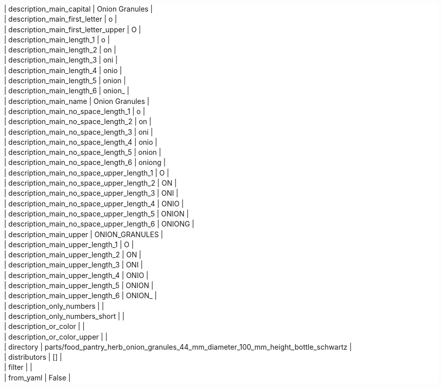 | description_main_capital | Onion Granules |  
| description_main_first_letter | o |  
| description_main_first_letter_upper | O |  
| description_main_length_1 | o |  
| description_main_length_2 | on |  
| description_main_length_3 | oni |  
| description_main_length_4 | onio |  
| description_main_length_5 | onion |  
| description_main_length_6 | onion_ |  
| description_main_name | Onion Granules |  
| description_main_no_space_length_1 | o |  
| description_main_no_space_length_2 | on |  
| description_main_no_space_length_3 | oni |  
| description_main_no_space_length_4 | onio |  
| description_main_no_space_length_5 | onion |  
| description_main_no_space_length_6 | oniong |  
| description_main_no_space_upper_length_1 | O |  
| description_main_no_space_upper_length_2 | ON |  
| description_main_no_space_upper_length_3 | ONI |  
| description_main_no_space_upper_length_4 | ONIO |  
| description_main_no_space_upper_length_5 | ONION |  
| description_main_no_space_upper_length_6 | ONIONG |  
| description_main_upper | ONION_GRANULES |  
| description_main_upper_length_1 | O |  
| description_main_upper_length_2 | ON |  
| description_main_upper_length_3 | ONI |  
| description_main_upper_length_4 | ONIO |  
| description_main_upper_length_5 | ONION |  
| description_main_upper_length_6 | ONION_ |  
| description_only_numbers |  |  
| description_only_numbers_short |   |  
| description_or_color |   |  
| description_or_color_upper |   |  
| directory | parts/food_pantry_herb_onion_granules_44_mm_diameter_100_mm_height_bottle_schwartz |  
| distributors | [] |  
| filter |  |  
| from_yaml | False |  